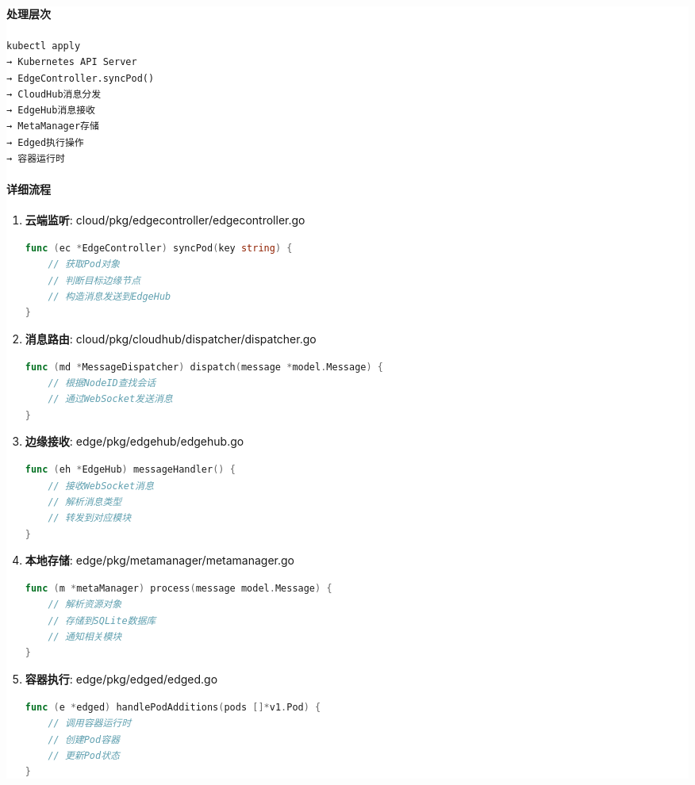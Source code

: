 #### 处理层次
```
kubectl apply
→ Kubernetes API Server
→ EdgeController.syncPod()
→ CloudHub消息分发
→ EdgeHub消息接收
→ MetaManager存储
→ Edged执行操作
→ 容器运行时
```

#### 详细流程
1. **云端监听**: cloud/pkg/edgecontroller/edgecontroller.go
   ```go
   func (ec *EdgeController) syncPod(key string) {
       // 获取Pod对象
       // 判断目标边缘节点
       // 构造消息发送到EdgeHub
   }
   ```

2. **消息路由**: cloud/pkg/cloudhub/dispatcher/dispatcher.go
   ```go
   func (md *MessageDispatcher) dispatch(message *model.Message) {
       // 根据NodeID查找会话
       // 通过WebSocket发送消息
   }
   ```

3. **边缘接收**: edge/pkg/edgehub/edgehub.go
   ```go
   func (eh *EdgeHub) messageHandler() {
       // 接收WebSocket消息
       // 解析消息类型
       // 转发到对应模块
   }
   ```

4. **本地存储**: edge/pkg/metamanager/metamanager.go
   ```go
   func (m *metaManager) process(message model.Message) {
       // 解析资源对象
       // 存储到SQLite数据库
       // 通知相关模块
   }
   ```

5. **容器执行**: edge/pkg/edged/edged.go
   ```go
   func (e *edged) handlePodAdditions(pods []*v1.Pod) {
       // 调用容器运行时
       // 创建Pod容器
       // 更新Pod状态
   }
   ```
